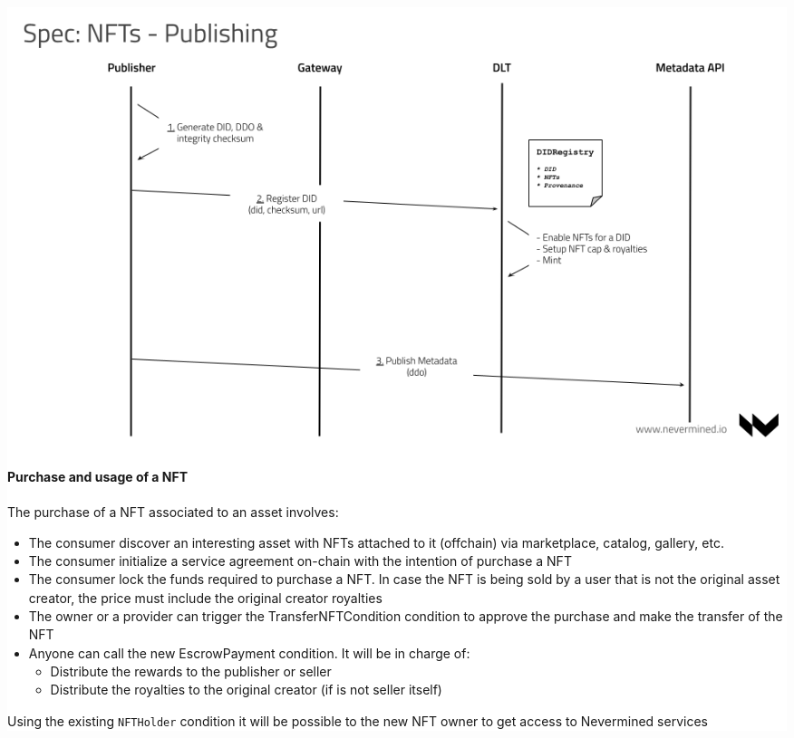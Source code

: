 ![Publishing Flow](images/nft/nft_publishing_flow.png)


#### Purchase and usage of a NFT

The purchase of a NFT associated to an asset involves:

* The consumer discover an interesting asset with NFTs attached to it (offchain) via marketplace, catalog, gallery, etc.
* The consumer initialize a service agreement on-chain with the intention of purchase a NFT
* The consumer lock the funds required to purchase a NFT. In case the NFT is being sold by a user that is not the 
  original asset creator, the price must include the original creator royalties
* The owner or a provider can trigger the TransferNFTCondition condition to approve the purchase and make the transfer 
  of the NFT
* Anyone can call the new EscrowPayment condition. It will be in charge of:
  - Distribute the rewards to the publisher or seller
  - Distribute the royalties to the original creator (if is not seller itself)

Using the existing `NFTHolder` condition it will be possible to the new NFT owner to get access to Nevermined services

